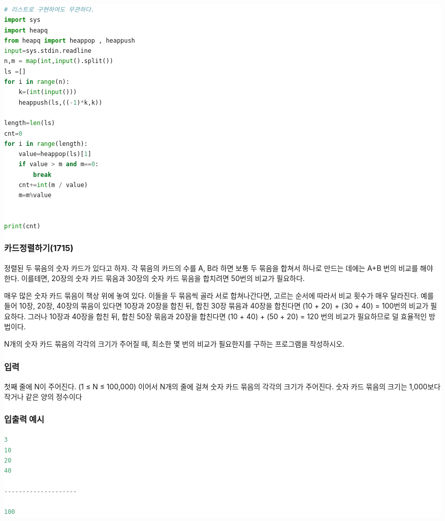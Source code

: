 ```python
# 리스트로 구현하여도 무관하다.
import sys
import heapq
from heapq import heappop , heappush
input=sys.stdin.readline
n,m = map(int,input().split())
ls =[]
for i in range(n):
    k=(int(input()))
    heappush(ls,((-1)*k,k))

length=len(ls)
cnt=0
for i in range(length):
    value=heappop(ls)[1]
    if value > m and m==0:
        break
    cnt+=int(m / value)
    m=m%value
    
    
print(cnt)
```

### 카드정렬하기(1715)

정렬된 두 묶음의 숫자 카드가 있다고 하자. 각 묶음의 카드의 수를 A, B라 하면 보통 두 묶음을 합쳐서 하나로 만드는 데에는 A+B 번의 비교를 해야 한다. 이를테면, 20장의 숫자 카드 묶음과 30장의 숫자 카드 묶음을 합치려면 50번의 비교가 필요하다.

매우 많은 숫자 카드 묶음이 책상 위에 놓여 있다. 이들을 두 묶음씩 골라 서로 합쳐나간다면, 고르는 순서에 따라서 비교 횟수가 매우 달라진다. 예를 들어 10장, 20장, 40장의 묶음이 있다면 10장과 20장을 합친 뒤, 합친 30장 묶음과 40장을 합친다면 (10 + 20) + (30 + 40) = 100번의 비교가 필요하다. 그러나 10장과 40장을 합친 뒤, 합친 50장 묶음과 20장을 합친다면 (10 + 40) + (50 + 20) = 120 번의 비교가 필요하므로 덜 효율적인 방법이다.

N개의 숫자 카드 묶음의 각각의 크기가 주어질 때, 최소한 몇 번의 비교가 필요한지를 구하는 프로그램을 작성하시오.

### 입력

첫째 줄에 N이 주어진다. (1 ≤ N ≤ 100,000) 이어서 N개의 줄에 걸쳐 숫자 카드 묶음의 각각의 크기가 주어진다. 숫자 카드 묶음의 크기는 1,000보다 작거나 같은 양의 정수이다

### 입출력 예시

```python
3
10
20
40

--------------------

100
```
